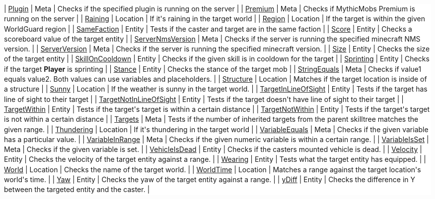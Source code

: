 | [Plugin](/skills/conditions/plugin)                                           | Meta     | Checks if the specified plugin is running on the server                                       |
| [Premium](/skills/conditions/premium)                                         | Meta     | Checks if MythicMobs Premium is running on the server                                     |
| [Raining](/skills/conditions/raining)                                         | Location | If it's raining in the target world                                                     |
| [Region](/skills/conditions/region)                                           | Location | If the target is within the given WorldGuard region                                           |
| [SameFaction](/skills/conditions/samefaction)                                 | Entity   | Tests if the caster and target are in the same faction                                       |
| [Score](/skills/conditions/score)                                             | Entity   | Checks a scoreboard value of the target entity                                           |
| [ServerNmsVersion](/skills/conditions/servernmsversion)                       | Meta     | Checks if the server is running the specified minecraft NMS version.                          |
| [ServerVersion](/skills/conditions/serverversion)                             | Meta     | Checks if the server is running the specified minecraft version.                              |
| [Size](/skills/skills/conditions/Size)                                        | Entity   | Checks the size of the target entity                                                       |
| [SkillOnCooldown](/skills/conditions/skilloncooldown)                         | Entity   | Checks if the given skill is in cooldown for the target                                       |
| [Sprinting](/skills/conditions/Sprinting)                                     | Entity   | Checks if the target **Player** is sprinting                                                  |
| [Stance](/skills/conditions/stance)                                           | Entity   | Checks the stance of the target mob                                                        |
| [StringEquals](/skills/conditions/stringequals)                               | Meta     | Checks if value1 equals value2. Both values can use variables and placeholders.           |
| [Structure](/skills/conditions/structure)                                     | Location | Matches if the target location is inside of a structure                                    |
| [Sunny](/skills/conditions/sunny)                                             | Location | If the weather is sunny in the target world.                                           |
| [TargetInLineOfSight](/skills/conditions/targetinlineofsight)                 | Entity   | Tests if the target has line of sight to their target                                        |
| [TargetNotInLineOfSight](/skills/conditions/targetnotinlineofsight)           | Entity   | Tests if the target doesn't have line of sight to their target                               |
| [TargetWithin](/skills/conditions/targetwithin)                               | Entity   | Tests if the target's target is within a certain distance                                    |
| [TargetNotWithin](/skills/conditions/targetnotwithin)                         | Entity   | Tests if the target's target is not within a certain distance                                |
| [Targets](/skills/conditions/targets)                                         | Meta     | Tests if the number of inherited targets from the parent skilltree matches the given range.  |
| [Thundering](/skills/conditions/thundering)                                   | Location | If it's thundering in the target world                                                  |
| [VariableEquals](/skills/conditions/variableequals)                           | Meta     | Checks if the given variable has a particular value.                                          |
| [VariableInRange](/skills/conditions/variableinrange)                         | Meta     | Checks if the given numeric variable is within a certain range.                               |
| [VariableIsSet](/skills/conditions/variableisset)                             | Meta     | Checks if the given variable is set.                                                          |
| [VehicleIsDead](/skills/conditions/vehicleisdead)                             | Entity     | Checks if the casters mounted vehicle is dead.                                                          |
| [Velocity](/skills/conditions/Velocity)                                       | Entity   | Checks the velocity of the target entity against a range.                                  |
| [Wearing](/skills/conditions/wearing)                                         | Entity   | Tests what the target entity has equipped.                                                 |
| [World](/skills/conditions/world)                                             | Location | Checks the name of the target world.                                                       |
| [WorldTime](/skills/conditions/worldtime)                                     | Location | Matches a range against the target location's world's time.                               |
| [Yaw](/skills/conditions/yaw)                                                 | Entity   | Checks the yaw of the target entity against a range.                                       |
| [yDiff](/skills/conditions/ydiff)                                             | Entity   | Checks the difference in Y between the targeted entity and the caster.                     |
